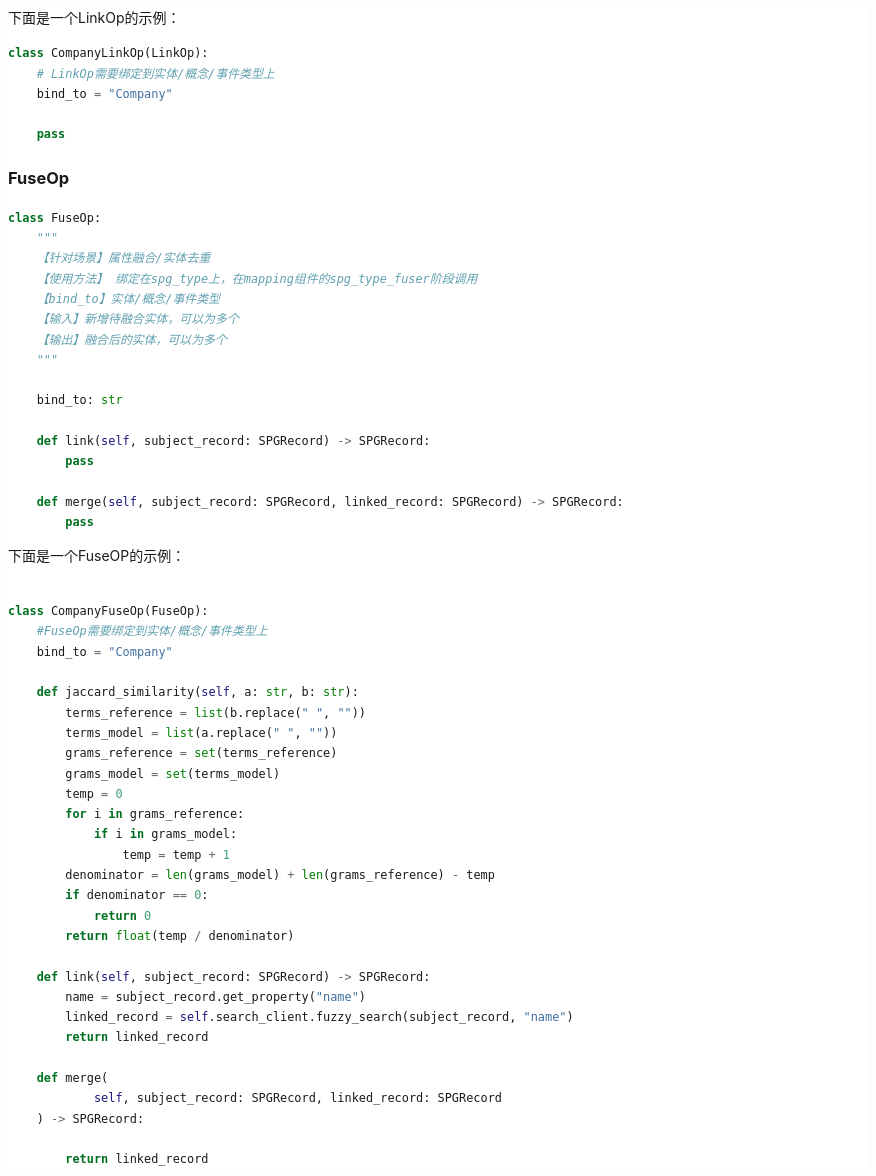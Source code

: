下面是一个LinkOp的示例：

```python
class CompanyLinkOp(LinkOp):
    # LinkOp需要绑定到实体/概念/事件类型上
    bind_to = "Company"

    pass

```

### FuseOp

```python
class FuseOp:
    """
    【针对场景】属性融合/实体去重
    【使用方法】 绑定在spg_type上，在mapping组件的spg_type_fuser阶段调用
    【bind_to】实体/概念/事件类型
    【输入】新增待融合实体，可以为多个
    【输出】融合后的实体，可以为多个
    """

    bind_to: str

    def link(self, subject_record: SPGRecord) -> SPGRecord:
        pass

    def merge(self, subject_record: SPGRecord, linked_record: SPGRecord) -> SPGRecord:
        pass

```

下面是一个FuseOP的示例：

```python

class CompanyFuseOp(FuseOp):
    #FuseOp需要绑定到实体/概念/事件类型上
    bind_to = "Company"

    def jaccard_similarity(self, a: str, b: str):
        terms_reference = list(b.replace(" ", ""))
        terms_model = list(a.replace(" ", ""))
        grams_reference = set(terms_reference)
        grams_model = set(terms_model)
        temp = 0
        for i in grams_reference:
            if i in grams_model:
                temp = temp + 1
        denominator = len(grams_model) + len(grams_reference) - temp
        if denominator == 0:
            return 0
        return float(temp / denominator)

    def link(self, subject_record: SPGRecord) -> SPGRecord:
        name = subject_record.get_property("name")
        linked_record = self.search_client.fuzzy_search(subject_record, "name")
        return linked_record

    def merge(
            self, subject_record: SPGRecord, linked_record: SPGRecord
    ) -> SPGRecord:

        return linked_record

```